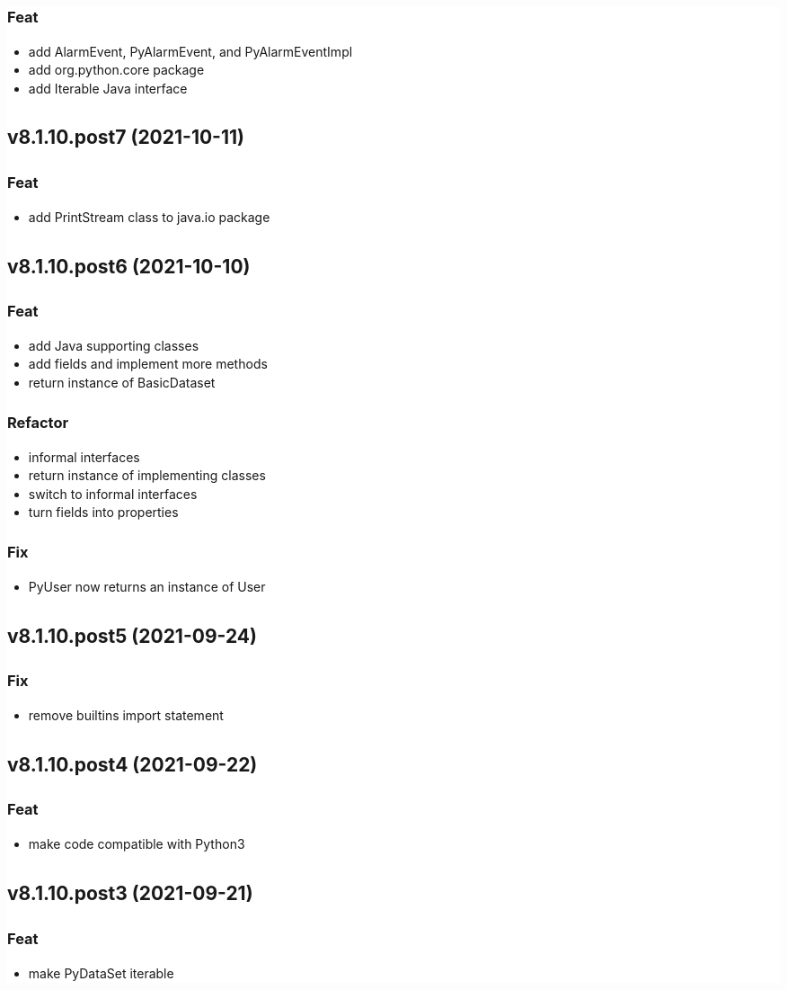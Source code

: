 ### Feat

- add AlarmEvent, PyAlarmEvent, and PyAlarmEventImpl
- add org.python.core package
- add Iterable Java interface

## v8.1.10.post7 (2021-10-11)

### Feat

- add PrintStream class to java.io package

## v8.1.10.post6 (2021-10-10)

### Feat

- add Java supporting classes
- add fields and implement more methods
- return instance of BasicDataset

### Refactor

- informal interfaces
- return instance of implementing classes
- switch to informal interfaces
- turn fields into properties

### Fix

- PyUser now returns an instance of User

## v8.1.10.post5 (2021-09-24)

### Fix

- remove builtins import statement

## v8.1.10.post4 (2021-09-22)

### Feat

- make code compatible with Python3

## v8.1.10.post3 (2021-09-21)

### Feat

- make PyDataSet iterable

